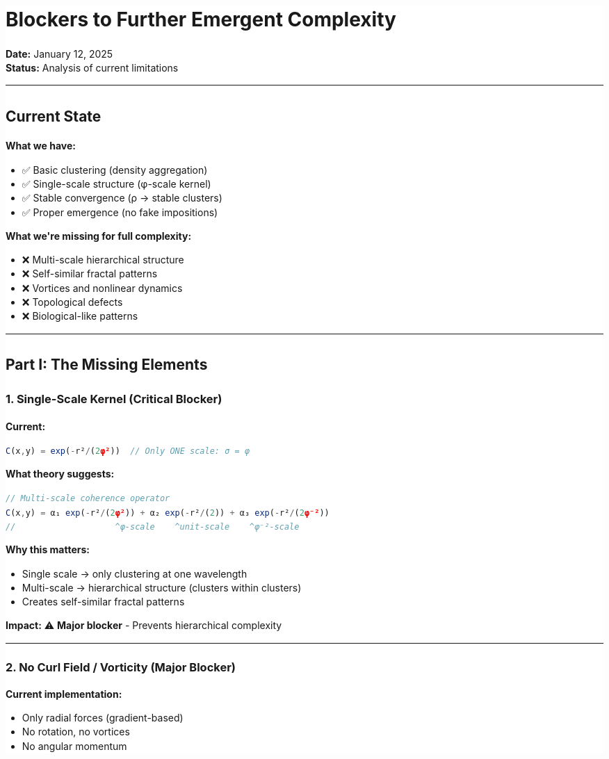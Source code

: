# Blockers to Further Emergent Complexity

**Date:** January 12, 2025  
**Status:** Analysis of current limitations

---

## Current State

**What we have:**
- ✅ Basic clustering (density aggregation)
- ✅ Single-scale structure (φ-scale kernel)
- ✅ Stable convergence (ρ → stable clusters)
- ✅ Proper emergence (no fake impositions)

**What we're missing for full complexity:**
- ❌ Multi-scale hierarchical structure
- ❌ Self-similar fractal patterns
- ❌ Vortices and nonlinear dynamics
- ❌ Topological defects
- ❌ Biological-like patterns

---

## Part I: The Missing Elements

### 1. **Single-Scale Kernel** (Critical Blocker)

**Current:**
```javascript
C(x,y) = exp(-r²/(2φ²))  // Only ONE scale: σ = φ
```

**What theory suggests:**
```javascript
// Multi-scale coherence operator
C(x,y) = α₁ exp(-r²/(2φ²)) + α₂ exp(-r²/(2)) + α₃ exp(-r²/(2φ⁻²))
//                    ^φ-scale    ^unit-scale    ^φ⁻²-scale
```

**Why this matters:**
- Single scale → only clustering at one wavelength
- Multi-scale → hierarchical structure (clusters within clusters)
- Creates self-similar fractal patterns

**Impact:** ⚠️ **Major blocker** - Prevents hierarchical complexity

---

### 2. **No Curl Field / Vorticity** (Major Blocker)

**Current implementation:**
- Only radial forces (gradient-based)
- No rotation, no vortices
- No angular momentum
